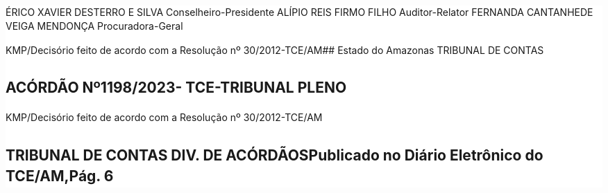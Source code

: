 ÉRICO XAVIER DESTERRO E SILVA Conselheiro-Presidente ALÍPIO REIS FIRMO FILHO Auditor-Relator FERNANDA CANTANHEDE VEIGA MENDONÇA Procuradora-Geral

KMP/Decisório feito de acordo com a Resolução nº 30/2012-TCE/AM## Estado do Amazonas TRIBUNAL DE CONTAS

## ACÓRDÃO Nº1198/2023- TCE-TRIBUNAL PLENO

KMP/Decisório feito de acordo com a Resolução nº 30/2012-TCE/AM

## TRIBUNAL DE CONTAS DIV. DE ACÓRDÃOSPublicado  no  Diário  Eletrônico do TCE/AM,Pág. 6